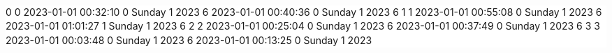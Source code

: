   </thead>
  <tbody>
    <tr>
      <th>0</th>
      <td>0</td>
      <td>2023-01-01 00:32:10</td>
      <td>0</td>
      <td>Sunday</td>
      <td>1</td>
      <td>2023</td>
      <td>6</td>
      <td>2023-01-01 00:40:36</td>
      <td>0</td>
      <td>Sunday</td>
      <td>1</td>
      <td>2023</td>
      <td>6</td>
    </tr>
    <tr>
      <th>1</th>
      <td>1</td>
      <td>2023-01-01 00:55:08</td>
      <td>0</td>
      <td>Sunday</td>
      <td>1</td>
      <td>2023</td>
      <td>6</td>
      <td>2023-01-01 01:01:27</td>
      <td>1</td>
      <td>Sunday</td>
      <td>1</td>
      <td>2023</td>
      <td>6</td>
    </tr>
    <tr>
      <th>2</th>
      <td>2</td>
      <td>2023-01-01 00:25:04</td>
      <td>0</td>
      <td>Sunday</td>
      <td>1</td>
      <td>2023</td>
      <td>6</td>
      <td>2023-01-01 00:37:49</td>
      <td>0</td>
      <td>Sunday</td>
      <td>1</td>
      <td>2023</td>
      <td>6</td>
    </tr>
    <tr>
      <th>3</th>
      <td>3</td>
      <td>2023-01-01 00:03:48</td>
      <td>0</td>
      <td>Sunday</td>
      <td>1</td>
      <td>2023</td>
      <td>6</td>
      <td>2023-01-01 00:13:25</td>
      <td>0</td>
      <td>Sunday</td>
      <td>1</td>
      <td>2023</td>